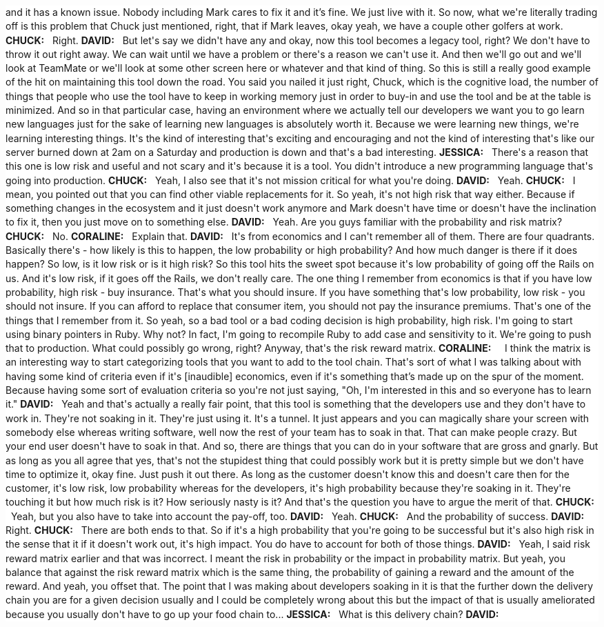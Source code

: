 and it has a known issue. Nobody including Mark cares to fix it and it’s fine. We just live with it. So now, what we're literally trading off is this problem that Chuck just mentioned, right, that if Mark leaves, okay yeah, we have a couple other golfers at work. **CHUCK:** &nbsp; Right. **DAVID:** &nbsp; But let's say we didn't have any and okay, now this tool becomes a legacy tool, right? We don't have to throw it out right away. We can wait until we have a problem or there's a reason we can't use it. And then we'll go out and we'll look at TeamMate or we'll look at some other screen here or whatever and that kind of thing. So this is still a really good example of the hit on maintaining this tool down the road. You said you nailed it just right, Chuck, which is the cognitive load, the number of things that people who use the tool have to keep in working memory just in order to buy-in and use the tool and be at the table is minimized. And so in that particular case, having an environment where we actually tell our developers we want you to go learn new languages just for the sake of learning new languages is absolutely worth it. Because we were learning new things, we're learning interesting things. It's the kind of interesting that's exciting and encouraging and not the kind of interesting that's like our server burned down at 2am on a Saturday and production is down and that's a bad interesting. **JESSICA:** &nbsp; There's a reason that this one is low risk and useful and not scary and it's because it is a tool. You didn't introduce a new programming language that's going into production. **CHUCK:** &nbsp; Yeah, I also see that it's not mission critical for what you're doing. **DAVID:** &nbsp; Yeah. **CHUCK:** &nbsp; I mean, you pointed out that you can find other viable replacements for it. So yeah, it's not high risk that way either. Because if something changes in the ecosystem and it just doesn't work anymore and Mark doesn't have time or doesn't have the inclination to fix it, then you just move on to something else. **DAVID:** &nbsp; Yeah. Are you guys familiar with the probability and risk matrix? **CHUCK:** &nbsp; No. **CORALINE:** &nbsp; Explain that. **DAVID:** &nbsp; It's from economics and I can't remember all of them. There are four quadrants. Basically there's - how likely is this to happen, the low probability or high probability? And how much danger is there if it does happen? So low, is it low risk or is it high risk? So this tool hits the sweet spot because it's low probability of going off the Rails on us. And it's low risk, if it goes off the Rails, we don't really care. The one thing I remember from economics is that if you have low probability, high risk - buy insurance. That's what you should insure. If you have something that's low probability, low risk - you should not insure. If you can afford to replace that consumer item, you should not pay the insurance premiums. That's one of the things that I remember from it. So yeah, so a bad tool or a bad coding decision is high probability, high risk. I'm going to start using binary pointers in Ruby. Why not? In fact, I'm going to recompile Ruby to add case and sensitivity to it. We're going to push that to production. What could possibly go wrong, right? Anyway, that's the risk reward matrix. **CORALINE:** &nbsp;&nbsp; &nbsp;I think the matrix is an interesting way to start categorizing tools that you want to add to the tool chain. That's sort of what I was talking about with having some kind of criteria even if it's [inaudible] economics, even if it's something that’s made up on the spur of the moment. Because having some sort of evaluation criteria so you're not just saying, "Oh, I'm interested in this and so everyone has to learn it." **DAVID:** &nbsp; Yeah and that's actually a really fair point, that this tool is something that the developers use and they don't have to work in. They're not soaking in it. They're just using it. It's a tunnel. It just appears and you can magically share your screen with somebody else whereas writing software, well now the rest of your team has to soak in that. That can make people crazy. But your end user doesn't have to soak in that. And so, there are things that you can do in your software that are gross and gnarly. But as long as you all agree that yes, that's not the stupidest thing that could possibly work but it is pretty simple but we don't have time to optimize it, okay fine. Just push it out there. As long as the customer doesn't know this and doesn't care then for the customer, it's low risk, low probability whereas for the developers, it's high probability because they're soaking in it. They're touching it but how much risk is it? How seriously nasty is it? And that's the question you have to argue the merit of that. **CHUCK:** &nbsp; Yeah, but you also have to take into account the pay-off, too. **DAVID:** &nbsp; Yeah. **CHUCK:** &nbsp; And the probability of success. **DAVID:** &nbsp; Right. **CHUCK:** &nbsp; There are both ends to that. So if it's a high probability that you're going to be successful but it's also high risk in the sense that it if it doesn't work out, it's high impact. You do have to account for both of those things. **DAVID:** &nbsp; Yeah, I said risk reward matrix earlier and that was incorrect. I meant the risk in probability or the impact in probability matrix. But yeah, you balance that against the risk reward matrix which is the same thing, the probability of gaining a reward and the amount of the reward. And yeah, you offset that. The point that I was making about developers soaking in it is that the further down the delivery chain you are for a given decision usually and I could be completely wrong about this but the impact of that is usually ameliorated because you usually don't have to go up your food chain to... **JESSICA:** &nbsp; What is this delivery chain? **DAVID:**